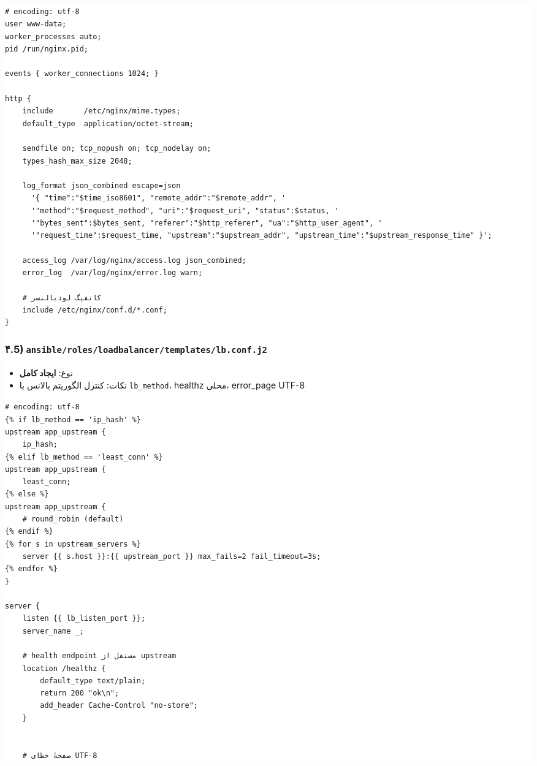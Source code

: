 ```jinja
# encoding: utf-8
user www-data;
worker_processes auto;
pid /run/nginx.pid;

events { worker_connections 1024; }

http {
    include       /etc/nginx/mime.types;
    default_type  application/octet-stream;

    sendfile on; tcp_nopush on; tcp_nodelay on;
    types_hash_max_size 2048;

    log_format json_combined escape=json
      '{ "time":"$time_iso8601", "remote_addr":"$remote_addr", '
      '"method":"$request_method", "uri":"$request_uri", "status":$status, '
      '"bytes_sent":$bytes_sent, "referer":"$http_referer", "ua":"$http_user_agent", '
      '"request_time":$request_time, "upstream":"$upstream_addr", "upstream_time":"$upstream_response_time" }';

    access_log /var/log/nginx/access.log json_combined;
    error_log  /var/log/nginx/error.log warn;

    # کانفیگ لودبالنسر
    include /etc/nginx/conf.d/*.conf;
}
```

### ۴.5) `ansible/roles/loadbalancer/templates/lb.conf.j2`

* نوع: **ایجاد کامل**
* نکات: کنترل الگوریتم بالانس با `lb_method`، healthz محلی، error\_page UTF-8

```jinja
# encoding: utf-8
{% if lb_method == 'ip_hash' %}
upstream app_upstream {
    ip_hash;
{% elif lb_method == 'least_conn' %}
upstream app_upstream {
    least_conn;
{% else %}
upstream app_upstream {
    # round_robin (default)
{% endif %}
{% for s in upstream_servers %}
    server {{ s.host }}:{{ upstream_port }} max_fails=2 fail_timeout=3s;
{% endfor %}
}

server {
    listen {{ lb_listen_port }};
    server_name _;

    # health endpoint مستقل از upstream
    location /healthz {
        default_type text/plain;
        return 200 "ok\n";
        add_header Cache-Control "no-store";
    }


    # صفحهٔ خطای UTF-8
```